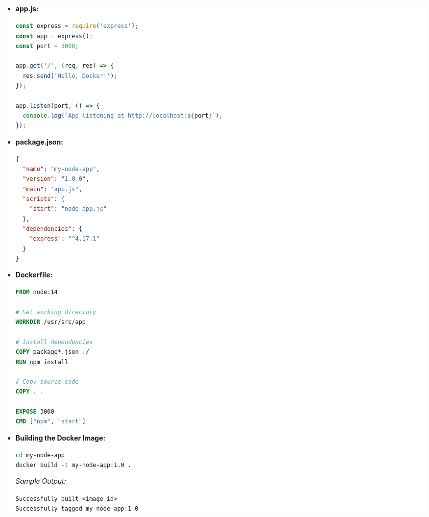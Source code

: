   - **app.js:**
    ```javascript
    const express = require('express');
    const app = express();
    const port = 3000;

    app.get('/', (req, res) => {
      res.send('Hello, Docker!');
    });

    app.listen(port, () => {
      console.log(`App listening at http://localhost:${port}`);
    });
    ```

  - **package.json:**
    ```json
    {
      "name": "my-node-app",
      "version": "1.0.0",
      "main": "app.js",
      "scripts": {
        "start": "node app.js"
      },
      "dependencies": {
        "express": "^4.17.1"
      }
    }
    ```

  - **Dockerfile:**
    ```dockerfile
    FROM node:14

    # Set working directory
    WORKDIR /usr/src/app

    # Install dependencies
    COPY package*.json ./
    RUN npm install

    # Copy source code
    COPY . .

    EXPOSE 3000
    CMD ["npm", "start"]
    ```

- **Building the Docker Image:**
  ```bash
  cd my-node-app
  docker build -t my-node-app:1.0 .
  ```
  *Sample Output:*
  ```
  Successfully built <image_id>
  Successfully tagged my-node-app:1.0
  ```
